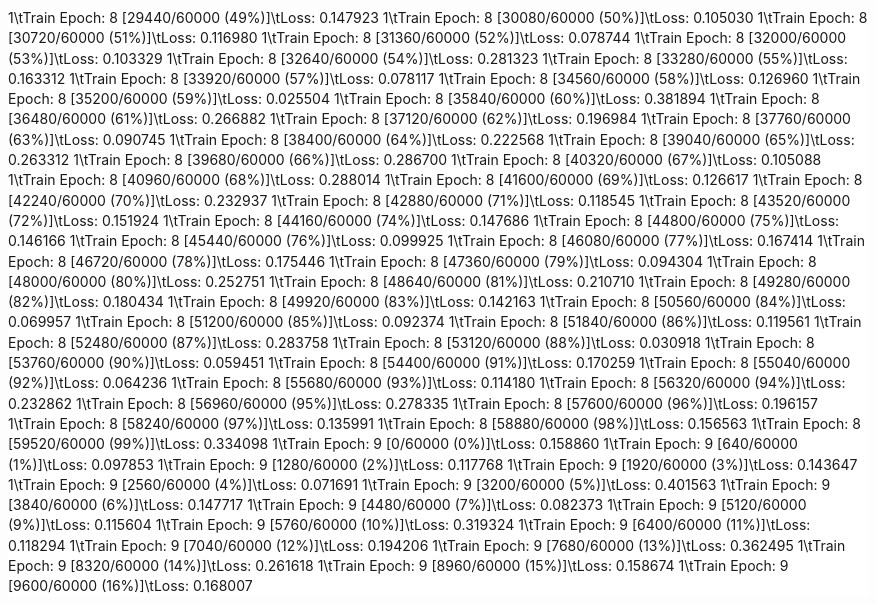1\tTrain Epoch: 8 [29440/60000 (49%)]\tLoss: 0.147923
1\tTrain Epoch: 8 [30080/60000 (50%)]\tLoss: 0.105030
1\tTrain Epoch: 8 [30720/60000 (51%)]\tLoss: 0.116980
1\tTrain Epoch: 8 [31360/60000 (52%)]\tLoss: 0.078744
1\tTrain Epoch: 8 [32000/60000 (53%)]\tLoss: 0.103329
1\tTrain Epoch: 8 [32640/60000 (54%)]\tLoss: 0.281323
1\tTrain Epoch: 8 [33280/60000 (55%)]\tLoss: 0.163312
1\tTrain Epoch: 8 [33920/60000 (57%)]\tLoss: 0.078117
1\tTrain Epoch: 8 [34560/60000 (58%)]\tLoss: 0.126960
1\tTrain Epoch: 8 [35200/60000 (59%)]\tLoss: 0.025504
1\tTrain Epoch: 8 [35840/60000 (60%)]\tLoss: 0.381894
1\tTrain Epoch: 8 [36480/60000 (61%)]\tLoss: 0.266882
1\tTrain Epoch: 8 [37120/60000 (62%)]\tLoss: 0.196984
1\tTrain Epoch: 8 [37760/60000 (63%)]\tLoss: 0.090745
1\tTrain Epoch: 8 [38400/60000 (64%)]\tLoss: 0.222568
1\tTrain Epoch: 8 [39040/60000 (65%)]\tLoss: 0.263312
1\tTrain Epoch: 8 [39680/60000 (66%)]\tLoss: 0.286700
1\tTrain Epoch: 8 [40320/60000 (67%)]\tLoss: 0.105088
1\tTrain Epoch: 8 [40960/60000 (68%)]\tLoss: 0.288014
1\tTrain Epoch: 8 [41600/60000 (69%)]\tLoss: 0.126617
1\tTrain Epoch: 8 [42240/60000 (70%)]\tLoss: 0.232937
1\tTrain Epoch: 8 [42880/60000 (71%)]\tLoss: 0.118545
1\tTrain Epoch: 8 [43520/60000 (72%)]\tLoss: 0.151924
1\tTrain Epoch: 8 [44160/60000 (74%)]\tLoss: 0.147686
1\tTrain Epoch: 8 [44800/60000 (75%)]\tLoss: 0.146166
1\tTrain Epoch: 8 [45440/60000 (76%)]\tLoss: 0.099925
1\tTrain Epoch: 8 [46080/60000 (77%)]\tLoss: 0.167414
1\tTrain Epoch: 8 [46720/60000 (78%)]\tLoss: 0.175446
1\tTrain Epoch: 8 [47360/60000 (79%)]\tLoss: 0.094304
1\tTrain Epoch: 8 [48000/60000 (80%)]\tLoss: 0.252751
1\tTrain Epoch: 8 [48640/60000 (81%)]\tLoss: 0.210710
1\tTrain Epoch: 8 [49280/60000 (82%)]\tLoss: 0.180434
1\tTrain Epoch: 8 [49920/60000 (83%)]\tLoss: 0.142163
1\tTrain Epoch: 8 [50560/60000 (84%)]\tLoss: 0.069957
1\tTrain Epoch: 8 [51200/60000 (85%)]\tLoss: 0.092374
1\tTrain Epoch: 8 [51840/60000 (86%)]\tLoss: 0.119561
1\tTrain Epoch: 8 [52480/60000 (87%)]\tLoss: 0.283758
1\tTrain Epoch: 8 [53120/60000 (88%)]\tLoss: 0.030918
1\tTrain Epoch: 8 [53760/60000 (90%)]\tLoss: 0.059451
1\tTrain Epoch: 8 [54400/60000 (91%)]\tLoss: 0.170259
1\tTrain Epoch: 8 [55040/60000 (92%)]\tLoss: 0.064236
1\tTrain Epoch: 8 [55680/60000 (93%)]\tLoss: 0.114180
1\tTrain Epoch: 8 [56320/60000 (94%)]\tLoss: 0.232862
1\tTrain Epoch: 8 [56960/60000 (95%)]\tLoss: 0.278335
1\tTrain Epoch: 8 [57600/60000 (96%)]\tLoss: 0.196157
1\tTrain Epoch: 8 [58240/60000 (97%)]\tLoss: 0.135991
1\tTrain Epoch: 8 [58880/60000 (98%)]\tLoss: 0.156563
1\tTrain Epoch: 8 [59520/60000 (99%)]\tLoss: 0.334098
1\tTrain Epoch: 9 [0/60000 (0%)]\tLoss: 0.158860
1\tTrain Epoch: 9 [640/60000 (1%)]\tLoss: 0.097853
1\tTrain Epoch: 9 [1280/60000 (2%)]\tLoss: 0.117768
1\tTrain Epoch: 9 [1920/60000 (3%)]\tLoss: 0.143647
1\tTrain Epoch: 9 [2560/60000 (4%)]\tLoss: 0.071691
1\tTrain Epoch: 9 [3200/60000 (5%)]\tLoss: 0.401563
1\tTrain Epoch: 9 [3840/60000 (6%)]\tLoss: 0.147717
1\tTrain Epoch: 9 [4480/60000 (7%)]\tLoss: 0.082373
1\tTrain Epoch: 9 [5120/60000 (9%)]\tLoss: 0.115604
1\tTrain Epoch: 9 [5760/60000 (10%)]\tLoss: 0.319324
1\tTrain Epoch: 9 [6400/60000 (11%)]\tLoss: 0.118294
1\tTrain Epoch: 9 [7040/60000 (12%)]\tLoss: 0.194206
1\tTrain Epoch: 9 [7680/60000 (13%)]\tLoss: 0.362495
1\tTrain Epoch: 9 [8320/60000 (14%)]\tLoss: 0.261618
1\tTrain Epoch: 9 [8960/60000 (15%)]\tLoss: 0.158674
1\tTrain Epoch: 9 [9600/60000 (16%)]\tLoss: 0.168007